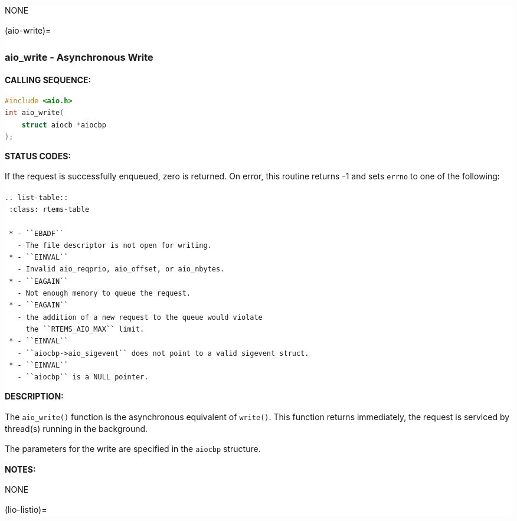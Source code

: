 NONE

(aio-write)=

### aio_write - Asynchronous Write

```{index} aio_write
```

```{index} asynchronous write
```

**CALLING SEQUENCE:**

```c
#include <aio.h>
int aio_write(
    struct aiocb *aiocbp
);
```

**STATUS CODES:**

If the request is successfully enqueued, zero is returned.
On error, this routine returns -1 and sets `errno` to one of the following:

```{eval-rst}
.. list-table::
 :class: rtems-table

 * - ``EBADF``
   - The file descriptor is not open for writing.
 * - ``EINVAL``
   - Invalid aio_reqprio, aio_offset, or aio_nbytes.
 * - ``EAGAIN``
   - Not enough memory to queue the request.
 * - ``EAGAIN``
   - the addition of a new request to the queue would violate
     the ``RTEMS_AIO_MAX`` limit.
 * - ``EINVAL``
   - ``aiocbp->aio_sigevent`` does not point to a valid sigevent struct.
 * - ``EINVAL``
   - ``aiocbp`` is a NULL pointer.
```

**DESCRIPTION:**

The `aio_write()` function is the asynchronous equivalent of `write()`.
This function returns immediately, the request is serviced by thread(s)
running in the background.

The parameters for the write are specified in the `aiocbp` structure.

**NOTES:**

NONE

(lio-listio)=

